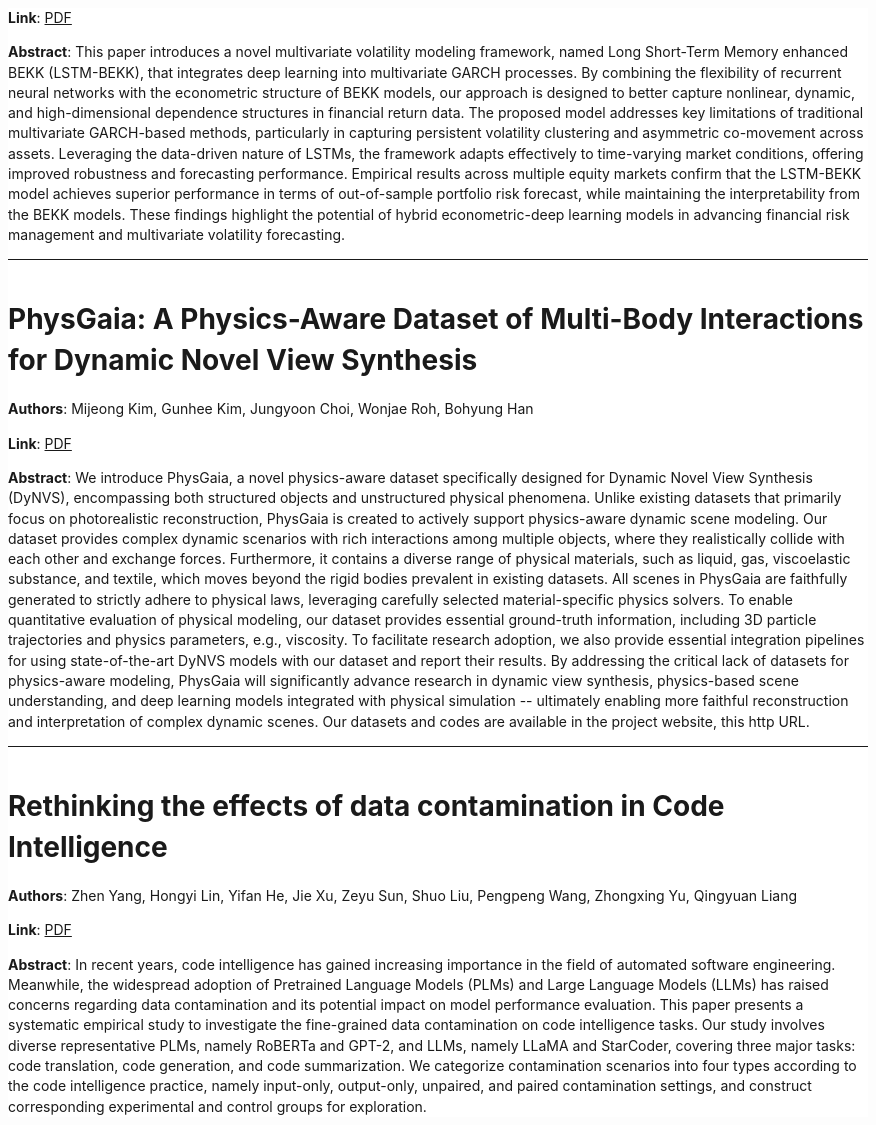 **Link**: [PDF](https://arxiv.org/pdf/2506.02796)  

**Abstract**: This paper introduces a novel multivariate volatility modeling framework, named Long Short-Term Memory enhanced BEKK (LSTM-BEKK), that integrates deep learning into multivariate GARCH processes. By combining the flexibility of recurrent neural networks with the econometric structure of BEKK models, our approach is designed to better capture nonlinear, dynamic, and high-dimensional dependence structures in financial return data. The proposed model addresses key limitations of traditional multivariate GARCH-based methods, particularly in capturing persistent volatility clustering and asymmetric co-movement across assets. Leveraging the data-driven nature of LSTMs, the framework adapts effectively to time-varying market conditions, offering improved robustness and forecasting performance. Empirical results across multiple equity markets confirm that the LSTM-BEKK model achieves superior performance in terms of out-of-sample portfolio risk forecast, while maintaining the interpretability from the BEKK models. These findings highlight the potential of hybrid econometric-deep learning models in advancing financial risk management and multivariate volatility forecasting. 

---
# PhysGaia: A Physics-Aware Dataset of Multi-Body Interactions for Dynamic Novel View Synthesis 

**Authors**: Mijeong Kim, Gunhee Kim, Jungyoon Choi, Wonjae Roh, Bohyung Han  

**Link**: [PDF](https://arxiv.org/pdf/2506.02794)  

**Abstract**: We introduce PhysGaia, a novel physics-aware dataset specifically designed for Dynamic Novel View Synthesis (DyNVS), encompassing both structured objects and unstructured physical phenomena. Unlike existing datasets that primarily focus on photorealistic reconstruction, PhysGaia is created to actively support physics-aware dynamic scene modeling. Our dataset provides complex dynamic scenarios with rich interactions among multiple objects, where they realistically collide with each other and exchange forces. Furthermore, it contains a diverse range of physical materials, such as liquid, gas, viscoelastic substance, and textile, which moves beyond the rigid bodies prevalent in existing datasets. All scenes in PhysGaia are faithfully generated to strictly adhere to physical laws, leveraging carefully selected material-specific physics solvers. To enable quantitative evaluation of physical modeling, our dataset provides essential ground-truth information, including 3D particle trajectories and physics parameters, e.g., viscosity. To facilitate research adoption, we also provide essential integration pipelines for using state-of-the-art DyNVS models with our dataset and report their results. By addressing the critical lack of datasets for physics-aware modeling, PhysGaia will significantly advance research in dynamic view synthesis, physics-based scene understanding, and deep learning models integrated with physical simulation -- ultimately enabling more faithful reconstruction and interpretation of complex dynamic scenes. Our datasets and codes are available in the project website, this http URL. 

---
# Rethinking the effects of data contamination in Code Intelligence 

**Authors**: Zhen Yang, Hongyi Lin, Yifan He, Jie Xu, Zeyu Sun, Shuo Liu, Pengpeng Wang, Zhongxing Yu, Qingyuan Liang  

**Link**: [PDF](https://arxiv.org/pdf/2506.02791)  

**Abstract**: In recent years, code intelligence has gained increasing importance in the field of automated software engineering. Meanwhile, the widespread adoption of Pretrained Language Models (PLMs) and Large Language Models (LLMs) has raised concerns regarding data contamination and its potential impact on model performance evaluation. This paper presents a systematic empirical study to investigate the fine-grained data contamination on code intelligence tasks. Our study involves diverse representative PLMs, namely RoBERTa and GPT-2, and LLMs, namely LLaMA and StarCoder, covering three major tasks: code translation, code generation, and code summarization. We categorize contamination scenarios into four types according to the code intelligence practice, namely input-only, output-only, unpaired, and paired contamination settings, and construct corresponding experimental and control groups for exploration.